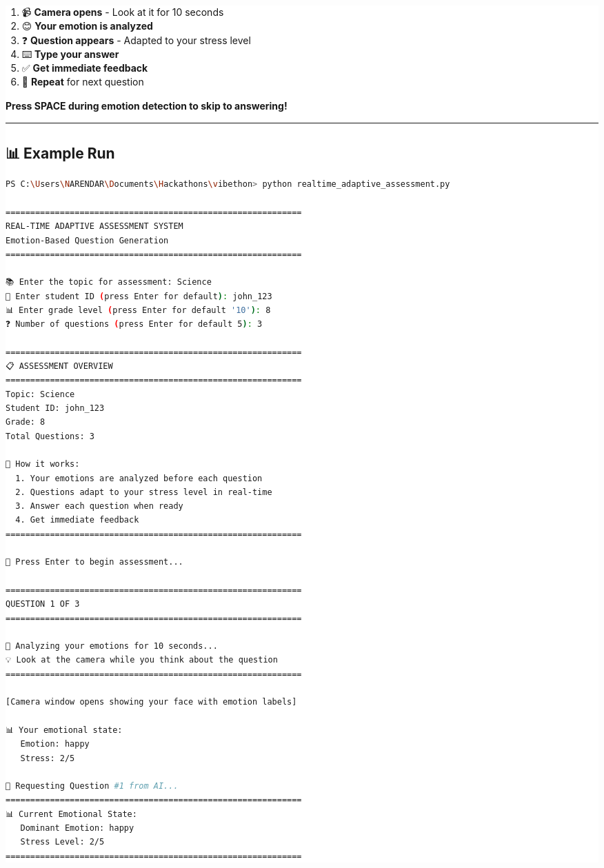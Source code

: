 1. 📹 **Camera opens** - Look at it for 10 seconds
2. 😊 **Your emotion is analyzed**
3. ❓ **Question appears** - Adapted to your stress level
4. ⌨️ **Type your answer**
5. ✅ **Get immediate feedback**
6. 🔁 **Repeat** for next question

**Press SPACE during emotion detection to skip to answering!**

---

## 📊 Example Run

```bash
PS C:\Users\NARENDAR\Documents\Hackathons\vibethon> python realtime_adaptive_assessment.py

============================================================
REAL-TIME ADAPTIVE ASSESSMENT SYSTEM
Emotion-Based Question Generation
============================================================

📚 Enter the topic for assessment: Science
👤 Enter student ID (press Enter for default): john_123
📊 Enter grade level (press Enter for default '10'): 8
❓ Number of questions (press Enter for default 5): 3

============================================================
📋 ASSESSMENT OVERVIEW
============================================================
Topic: Science
Student ID: john_123
Grade: 8
Total Questions: 3

🎯 How it works:
  1. Your emotions are analyzed before each question
  2. Questions adapt to your stress level in real-time
  3. Answer each question when ready
  4. Get immediate feedback
============================================================

🚀 Press Enter to begin assessment...

============================================================
QUESTION 1 OF 3
============================================================

👀 Analyzing your emotions for 10 seconds...
💡 Look at the camera while you think about the question
============================================================

[Camera window opens showing your face with emotion labels]

📊 Your emotional state:
   Emotion: happy
   Stress: 2/5

📡 Requesting Question #1 from AI...
============================================================
📊 Current Emotional State:
   Dominant Emotion: happy
   Stress Level: 2/5
============================================================

```